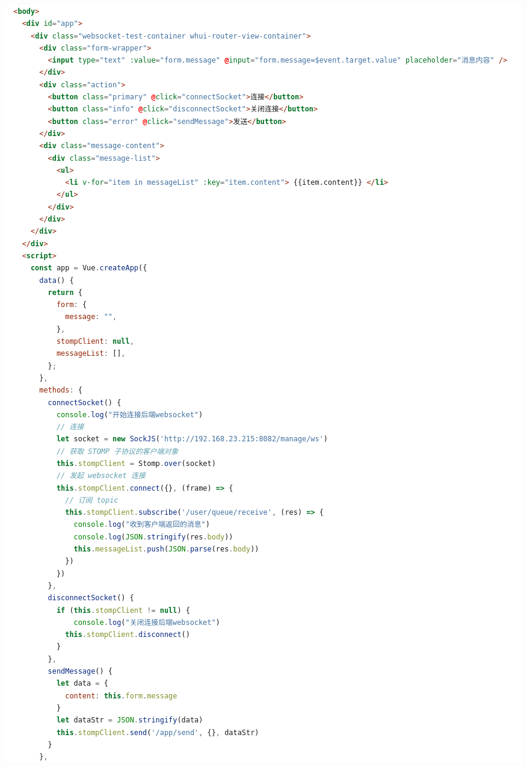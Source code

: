   ```html
    <body>
      <div id="app">
        <div class="websocket-test-container whui-router-view-container">
          <div class="form-wrapper">
            <input type="text" :value="form.message" @input="form.message=$event.target.value" placeholder="消息内容" />
          </div>
          <div class="action">
            <button class="primary" @click="connectSocket">连接</button>
            <button class="info" @click="disconnectSocket">关闭连接</button>
            <button class="error" @click="sendMessage">发送</button>
          </div>
          <div class="message-content">
            <div class="message-list">
              <ul>
                <li v-for="item in messageList" :key="item.content"> {{item.content}} </li>
              </ul>
            </div>
          </div>
        </div>
      </div>
      <script>
        const app = Vue.createApp({
          data() {
            return {
              form: {
                message: "",
              },
              stompClient: null,
              messageList: [],
            };
          },
          methods: {
            connectSocket() {
              console.log("开始连接后端websocket")
              // 连接
              let socket = new SockJS('http://192.168.23.215:8082/manage/ws')
              // 获取 STOMP 子协议的客户端对象
              this.stompClient = Stomp.over(socket)
              // 发起 websocket 连接
              this.stompClient.connect({}, (frame) => {
                // 订阅 topic
                this.stompClient.subscribe('/user/queue/receive', (res) => {
                  console.log("收到客户端返回的消息")
                  console.log(JSON.stringify(res.body))
                  this.messageList.push(JSON.parse(res.body))
                })
              })
            },
            disconnectSocket() {
              if (this.stompClient != null) {
                  console.log("关闭连接后端websocket")
                this.stompClient.disconnect()
              }
            },
            sendMessage() {
              let data = {
                content: this.form.message
              }
              let dataStr = JSON.stringify(data)
              this.stompClient.send('/app/send', {}, dataStr)
            }
          },
  ```